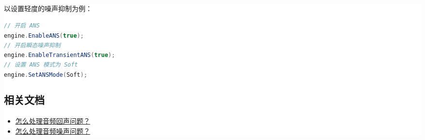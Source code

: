 以设置轻度的噪声抑制为例：

```csharp
// 开启 ANS
engine.EnableANS(true);
// 开启瞬态噪声抑制
engine.EnableTransientANS(true);
// 设置 ANS 模式为 Soft
engine.SetANSMode(Soft);
```

## 相关文档

- [怎么处理音频回声问题？](http://doc-zh.zego.im/faq/echo?product=ExpressVideo&platform=unity3d)
- [怎么处理音频噪声问题？](http://doc-zh.zego.im/faq/audio_noise?product=ExpressVideo&platform=unity3d)

<Content />
